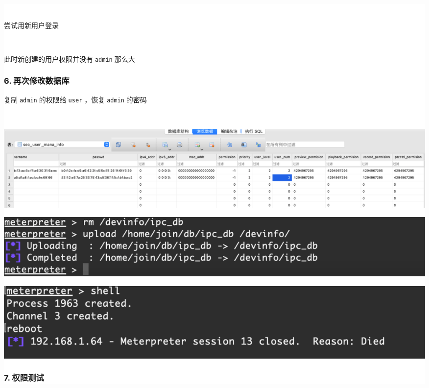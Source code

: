 ![图片](assets/1710993392-37d80127b73f829661c0d17b431e0b18.svg)

尝试用新用户登录

![图片](assets/1710993392-37d80127b73f829661c0d17b431e0b18.svg)

此时新创建的用户权限并没有 `admin` 那么大

### 6\. 再次修改数据库

复制 `admin` 的权限给 `user` ，恢复 `admin` 的密码

![图片](assets/1710993392-37d80127b73f829661c0d17b431e0b18.svg)

![图片](assets/1710993392-3d76c43811ec0ecfd99a2ba9856a5184.png)

![图片](assets/1710993392-0a1c7b514554e906baf7ef81ca035148.png)

![图片](assets/1710993392-b6406d4d8913b531fa17bbcd8b3bb98f.png)

### 7\. 权限测试
